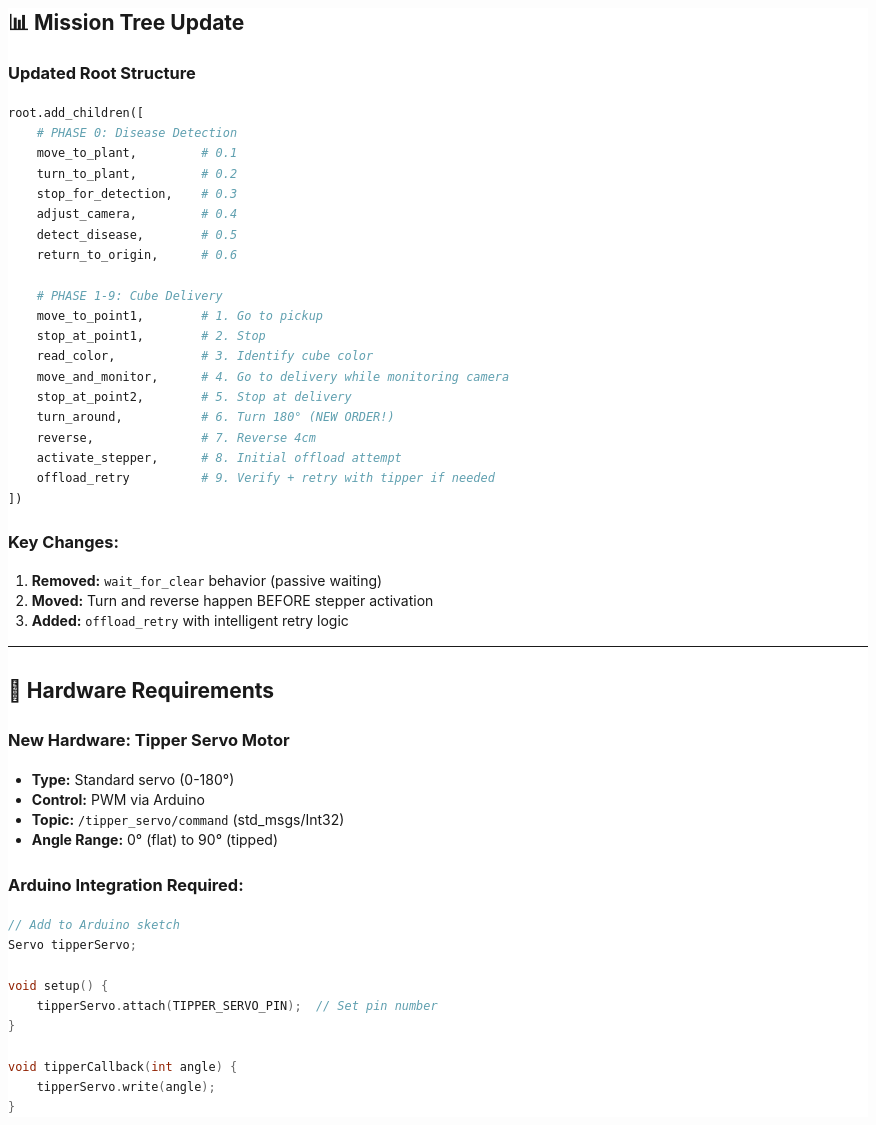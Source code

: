 
## 📊 Mission Tree Update

### Updated Root Structure
```python
root.add_children([
    # PHASE 0: Disease Detection
    move_to_plant,         # 0.1
    turn_to_plant,         # 0.2
    stop_for_detection,    # 0.3
    adjust_camera,         # 0.4
    detect_disease,        # 0.5
    return_to_origin,      # 0.6
    
    # PHASE 1-9: Cube Delivery
    move_to_point1,        # 1. Go to pickup
    stop_at_point1,        # 2. Stop
    read_color,            # 3. Identify cube color
    move_and_monitor,      # 4. Go to delivery while monitoring camera
    stop_at_point2,        # 5. Stop at delivery
    turn_around,           # 6. Turn 180° (NEW ORDER!)
    reverse,               # 7. Reverse 4cm
    activate_stepper,      # 8. Initial offload attempt
    offload_retry          # 9. Verify + retry with tipper if needed
])
```

### Key Changes:
1. **Removed:** `wait_for_clear` behavior (passive waiting)
2. **Moved:** Turn and reverse happen BEFORE stepper activation
3. **Added:** `offload_retry` with intelligent retry logic

---

## 🔧 Hardware Requirements

### New Hardware: Tipper Servo Motor
- **Type:** Standard servo (0-180°)
- **Control:** PWM via Arduino
- **Topic:** `/tipper_servo/command` (std_msgs/Int32)
- **Angle Range:** 0° (flat) to 90° (tipped)

### Arduino Integration Required:
```cpp
// Add to Arduino sketch
Servo tipperServo;

void setup() {
    tipperServo.attach(TIPPER_SERVO_PIN);  // Set pin number
}

void tipperCallback(int angle) {
    tipperServo.write(angle);
}
```
